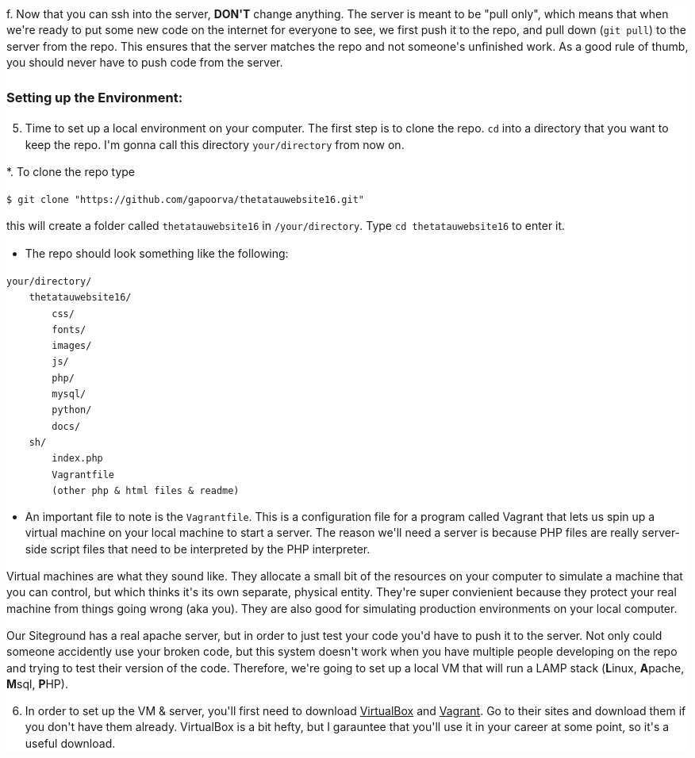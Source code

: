   f. Now that you can ssh into the server, __DON'T__ change anything. The server is meant to be "pull only", which means that when we're ready to put some new code on the internet for everyone to see, we first push it to the repo, and pull down (`git pull`) to the server from the repo. This ensures that the server matches the repo and not someone's unfinished work. As a good rule of thumb, you should never have to push code from the server.

### Setting up the Environment:

5. Time to set up a local environment on your computer. The first step is to clone the repo. `cd` into a directory that you want to keep the repo. I'm gonna call this directory `your/directory` from now on.

  *. To clone the repo type
  ```
  $ git clone "https://github.com/gapoorva/thetatauwebsite16.git"
  ```
  this will create a folder called `thetatauwebsite16` in `/your/directory`. Type `cd thetatauwebsite16` to enter it.

  * The repo should look something like the following:
  ```
  your/directory/
	  thetatauwebsite16/
		  css/
		  fonts/
		  images/
		  js/
		  php/
		  mysql/
		  python/
		  docs/
      sh/
		  index.php
		  Vagrantfile
		  (other php & html files & readme)
  ```

  * An important file to note is the `Vagrantfile`. This is a configuration file for a program called Vagrant that lets us spin up a virtual machine on your local machine to start a server. The reason we'll need a server is because PHP files are really server-side script files that need to be interpreted by the PHP interpreter. 

  Virtual machines are what they sound like. They allocate a small bit of the resources on your computer to simulate a machine that you can control, but which thinks it's its own separate, physical entity. They're super convienient because they protect your real machine from things going wrong (aka you). They are also good for simulating production environments on your local computer.

  Our Siteground has a real apache server, but in order to just test your code you'd have to push it to the server. Not only could someone accidently use your broken code, but this system doesn't work when you have multiple people developing on the repo and trying to test their version of the code. Therefore, we're going to set up a local VM that will run a LAMP stack (**L**inux, **A**pache, **M**sql, **P**HP).

6. In order to set up the VM & server, you'll first need to download [VirtualBox](https://www.virtualbox.org/wiki/Downloads) and [Vagrant](https://www.vagrantup.com/downloads.html). Go to their sites and download them if you don't have them already. VirtualBox is a bit hefty, but I garauntee that you'll use it in your career at some point, so it's a useful download.
